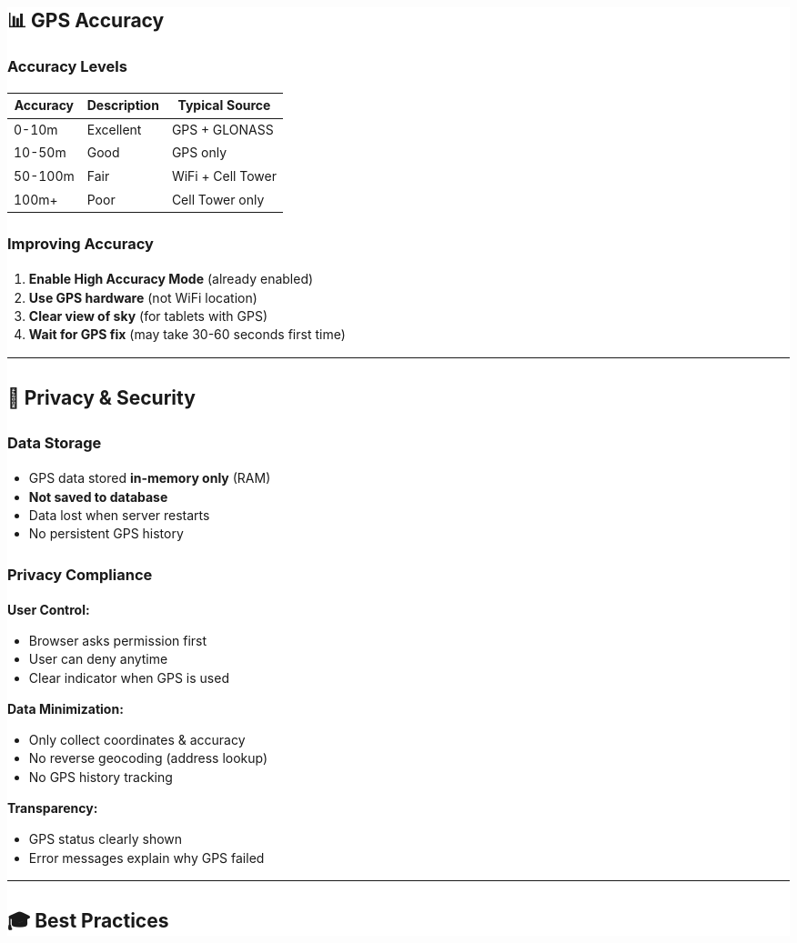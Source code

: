 
## 📊 GPS Accuracy

### **Accuracy Levels**

| Accuracy | Description | Typical Source |
|----------|-------------|----------------|
| 0-10m | Excellent | GPS + GLONASS |
| 10-50m | Good | GPS only |
| 50-100m | Fair | WiFi + Cell Tower |
| 100m+ | Poor | Cell Tower only |

### **Improving Accuracy**

1. **Enable High Accuracy Mode** (already enabled)
2. **Use GPS hardware** (not WiFi location)
3. **Clear view of sky** (for tablets with GPS)
4. **Wait for GPS fix** (may take 30-60 seconds first time)

---

## 🔐 Privacy & Security

### **Data Storage**

- GPS data stored **in-memory only** (RAM)
- **Not saved to database**
- Data lost when server restarts
- No persistent GPS history

### **Privacy Compliance**

**User Control:**
- Browser asks permission first
- User can deny anytime
- Clear indicator when GPS is used

**Data Minimization:**
- Only collect coordinates & accuracy
- No reverse geocoding (address lookup)
- No GPS history tracking

**Transparency:**
- GPS status clearly shown
- Error messages explain why GPS failed

---

## 🎓 Best Practices
